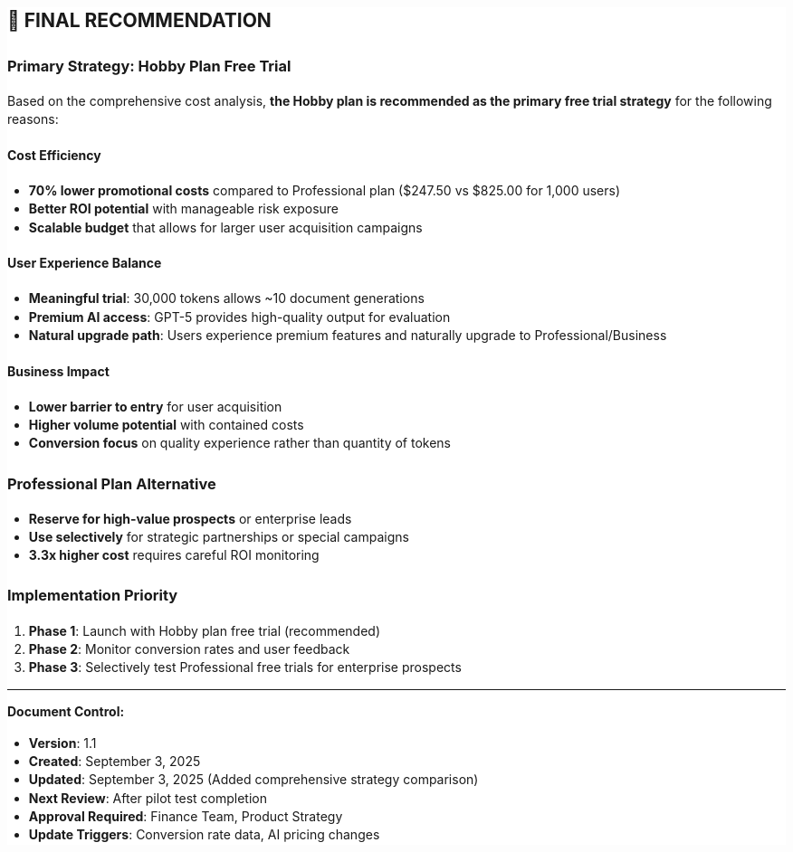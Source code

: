## 🎯 **FINAL RECOMMENDATION**

### **Primary Strategy: Hobby Plan Free Trial**

Based on the comprehensive cost analysis, **the Hobby plan is recommended as the primary free trial strategy** for the following reasons:

#### **Cost Efficiency**
- **70% lower promotional costs** compared to Professional plan ($247.50 vs $825.00 for 1,000 users)
- **Better ROI potential** with manageable risk exposure
- **Scalable budget** that allows for larger user acquisition campaigns

#### **User Experience Balance**
- **Meaningful trial**: 30,000 tokens allows ~10 document generations
- **Premium AI access**: GPT-5 provides high-quality output for evaluation
- **Natural upgrade path**: Users experience premium features and naturally upgrade to Professional/Business

#### **Business Impact**
- **Lower barrier to entry** for user acquisition
- **Higher volume potential** with contained costs
- **Conversion focus** on quality experience rather than quantity of tokens

### **Professional Plan Alternative**
- **Reserve for high-value prospects** or enterprise leads
- **Use selectively** for strategic partnerships or special campaigns  
- **3.3x higher cost** requires careful ROI monitoring

### **Implementation Priority**
1. **Phase 1**: Launch with Hobby plan free trial (recommended)
2. **Phase 2**: Monitor conversion rates and user feedback
3. **Phase 3**: Selectively test Professional free trials for enterprise prospects

---

**Document Control:**
- **Version**: 1.1  
- **Created**: September 3, 2025
- **Updated**: September 3, 2025 (Added comprehensive strategy comparison)
- **Next Review**: After pilot test completion
- **Approval Required**: Finance Team, Product Strategy
- **Update Triggers**: Conversion rate data, AI pricing changes